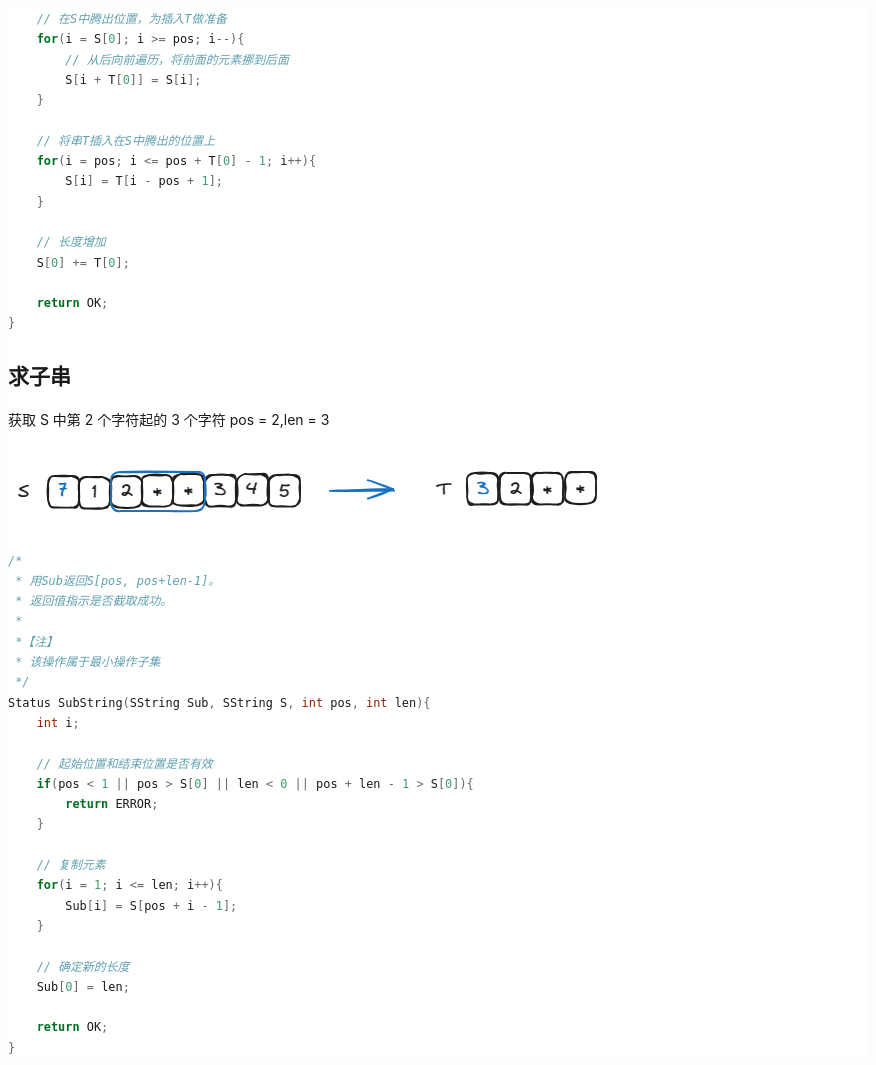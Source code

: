 ```c
    // 在S中腾出位置，为插入T做准备
    for(i = S[0]; i >= pos; i--){
        // 从后向前遍历，将前面的元素挪到后面
        S[i + T[0]] = S[i];
    }

    // 将串T插入在S中腾出的位置上
    for(i = pos; i <= pos + T[0] - 1; i++){
        S[i] = T[i - pos + 1];
    }

    // 长度增加
    S[0] += T[0];

    return OK;
}
```

## 求子串

获取 S 中第 2 个字符起的 3 个字符 pos = 2,len = 3

![image-20231121153416864](./assets/image-20231121153416864.png)

```c
/*
 * 用Sub返回S[pos, pos+len-1]。
 * 返回值指示是否截取成功。
 *
 *【注】
 * 该操作属于最小操作子集
 */
Status SubString(SString Sub, SString S, int pos, int len){
    int i;

    // 起始位置和结束位置是否有效
    if(pos < 1 || pos > S[0] || len < 0 || pos + len - 1 > S[0]){
        return ERROR;
    }

    // 复制元素
    for(i = 1; i <= len; i++){
        Sub[i] = S[pos + i - 1];
    }

    // 确定新的长度
    Sub[0] = len;

    return OK;
}
```
